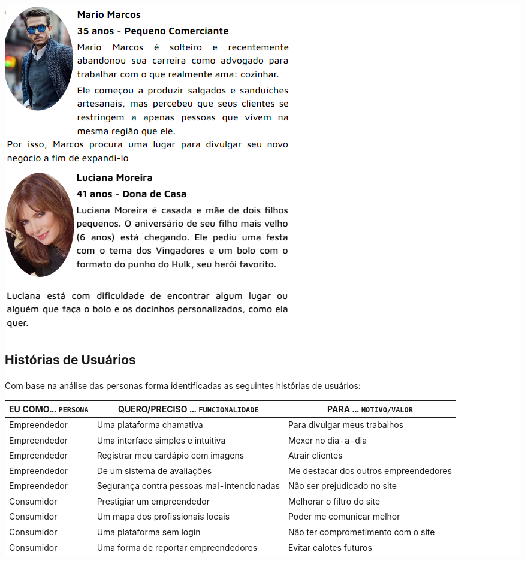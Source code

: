 ![Mario Marcos](images/Persona_MarioMarcos.png)
![Luciana Moreira](images/Persona_LucianaMoreira.png)

## Histórias de Usuários

Com base na análise das personas forma identificadas as seguintes histórias de usuários:

|EU COMO... `PERSONA`| QUERO/PRECISO ... `FUNCIONALIDADE` |PARA ... `MOTIVO/VALOR`                 |
|--------------------|------------------------------------|----------------------------------------|
|Empreendedor|Uma plataforma chamativa|Para divulgar meus trabalhos|
|Empreendedor|Uma interface simples e intuitiva|Mexer no dia-a-dia|
|Empreendedor|Registrar meu cardápio com imagens|Atrair clientes|
|Empreendedor|De um sistema de avaliações|Me destacar dos outros empreendedores|
|Empreendedor|Segurança contra pessoas mal-intencionadas|Não ser prejudicado no site|
|Consumidor|Prestigiar um empreendedor|Melhorar o filtro do site|
|Consumidor|Um mapa dos profissionais locais|Poder me comunicar melhor|
|Consumidor|Uma plataforma sem login|Não ter comprometimento com o site|
|Consumidor|Uma forma de reportar empreendedores|Evitar calotes futuros|
